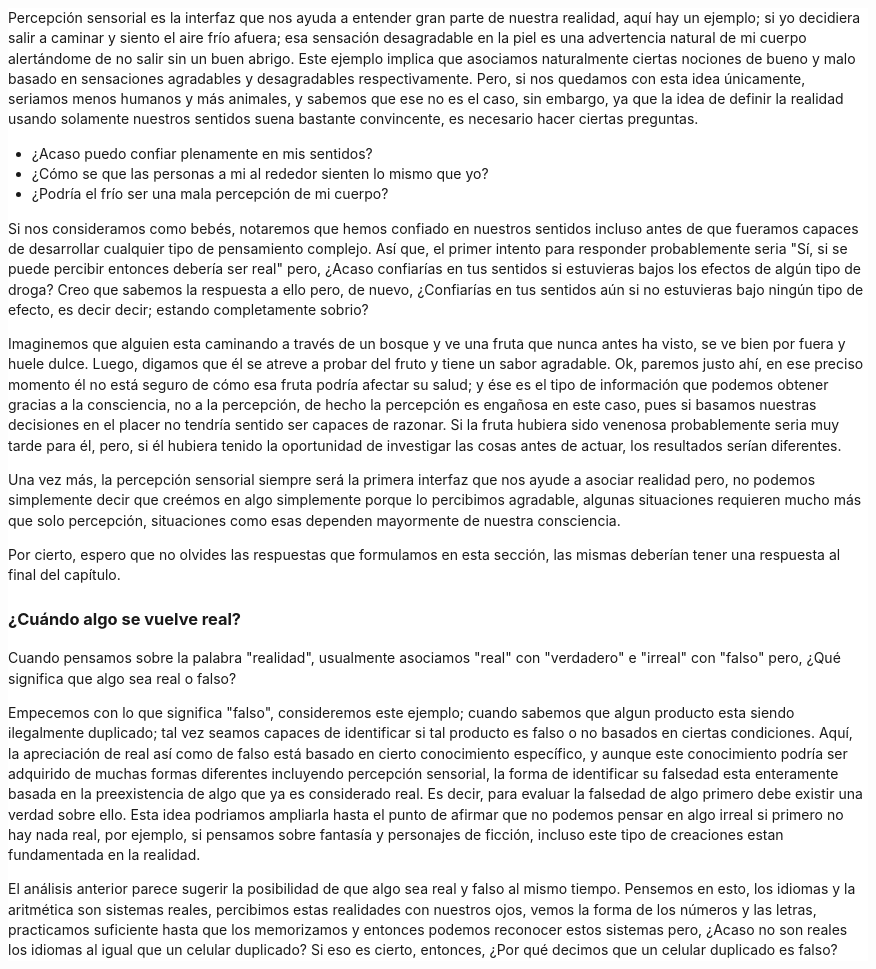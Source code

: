 Percepción sensorial es la interfaz que nos ayuda a entender gran parte de nuestra realidad, aquí hay un ejemplo; si yo decidiera salir a caminar y siento el aire frío afuera; esa sensación desagradable en la piel es una advertencia natural de mi cuerpo alertándome de no salir sin un buen abrigo. Este ejemplo implica que asociamos naturalmente ciertas nociones de bueno y malo basado en sensaciones agradables y desagradables respectivamente. Pero, si nos quedamos con esta idea únicamente, seriamos menos humanos y más animales, y sabemos que ese no es el caso, sin embargo, ya que la idea de definir la realidad usando solamente nuestros sentidos suena bastante convincente, es necesario hacer ciertas preguntas.

  * ¿Acaso puedo confiar plenamente en mis sentidos?
  * ¿Cómo se que las personas a mi al rededor sienten lo mismo que yo?
  * ¿Podría el frío ser una mala percepción de mi cuerpo?

Si nos consideramos como bebés, notaremos que hemos confiado en nuestros sentidos incluso antes de que fueramos capaces de desarrollar cualquier tipo de pensamiento complejo. Así que, el primer intento para responder probablemente seria "Sí, si se puede percibir entonces debería ser real" pero, ¿Acaso confiarías en tus sentidos si estuvieras bajos los efectos de algún tipo de droga? Creo que sabemos la respuesta a ello pero, de nuevo, ¿Confiarías en tus sentidos aún si no estuvieras bajo ningún tipo de efecto, es decir decir; estando completamente sobrio?

Imaginemos que alguien esta caminando a través de un bosque y ve una fruta que nunca antes ha visto, se ve bien por fuera y huele dulce. Luego, digamos que él se atreve a probar del fruto y tiene un sabor agradable. Ok, paremos justo ahí, en ese preciso momento él no está seguro de cómo esa fruta podría afectar su salud; y ése es el tipo de información que podemos obtener gracias a la consciencia, no a la percepción, de hecho la percepción es engañosa en este caso, pues si basamos nuestras decisiones en el placer no tendría sentido ser capaces de razonar. Si la fruta hubiera sido venenosa probablemente seria muy tarde para él, pero, si él hubiera tenido la oportunidad de investigar las cosas antes de actuar, los resultados serían diferentes.

Una vez más, la percepción sensorial siempre será la primera interfaz que nos ayude a asociar realidad pero, no podemos simplemente decir que creémos en algo simplemente porque lo percibimos agradable, algunas situaciones requieren mucho más que solo percepción, situaciones como esas dependen mayormente de nuestra consciencia.

Por cierto, espero que no olvides las respuestas que formulamos en esta sección, las mismas deberían tener una respuesta al final del capítulo.

### ¿Cuándo algo se vuelve real?

Cuando pensamos sobre la palabra "realidad", usualmente asociamos "real" con "verdadero" e "irreal" con "falso" pero, ¿Qué significa que algo sea real o falso?

Empecemos con lo que significa "falso", consideremos este ejemplo; cuando sabemos que algun producto esta siendo ilegalmente duplicado; tal vez seamos capaces de identificar si tal producto es falso o no basados en ciertas condiciones. Aquí, la apreciación de real así como de falso está basado en cierto conocimiento específico, y aunque este conocimiento podría ser adquirido de muchas formas diferentes incluyendo percepción sensorial, la forma de identificar su falsedad esta enteramente basada en la preexistencia de algo que ya es considerado real. Es decir, para evaluar la falsedad de algo primero debe existir una verdad sobre ello. Esta idea podriamos ampliarla hasta el punto de afirmar que no podemos pensar en algo irreal si primero no hay nada real, por ejemplo, si pensamos sobre fantasía y personajes de ficción, incluso este tipo de creaciones estan fundamentada en la realidad.

El análisis anterior parece sugerir la posibilidad de que algo sea real y falso al mismo tiempo. Pensemos en esto, los idiomas y la aritmética son sistemas reales, percibimos estas realidades con nuestros ojos, vemos la forma de los números y las letras, practicamos suficiente hasta que los memorizamos y entonces podemos reconocer estos sistemas pero, ¿Acaso no son reales los idiomas al igual que un celular duplicado? Si eso es cierto, entonces, ¿Por qué decimos que un celular duplicado es falso?
